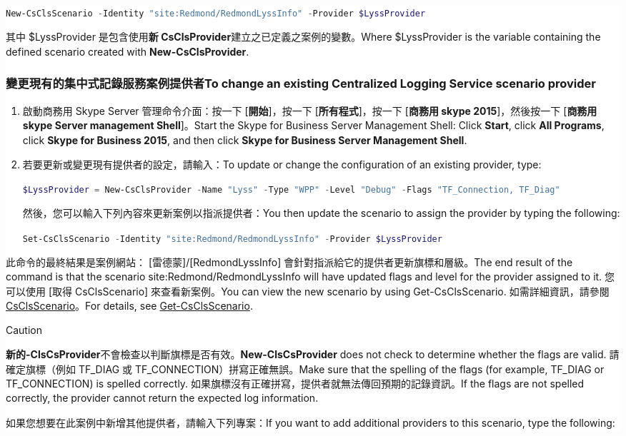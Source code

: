 ```PowerShell
New-CsClsScenario -Identity "site:Redmond/RedmondLyssInfo" -Provider $LyssProvider
```

<span data-ttu-id="c56ff-170">其中 $LyssProvider 是包含使用**新 CsClsProvider**建立之已定義之案例的變數。</span><span class="sxs-lookup"><span data-stu-id="c56ff-170">Where $LyssProvider is the variable containing the defined scenario created with **New-CsClsProvider**.</span></span>
### <a name="to-change-an-existing-centralized-logging-service-scenario-provider"></a><span data-ttu-id="c56ff-171">變更現有的集中式記錄服務案例提供者</span><span class="sxs-lookup"><span data-stu-id="c56ff-171">To change an existing Centralized Logging Service scenario provider</span></span>

1. <span data-ttu-id="c56ff-172">啟動商務用 Skype Server 管理命令介面：按一下 [**開始**]，按一下 [**所有程式**]，按一下 [**商務用 skype 2015**]，然後按一下 [**商務用 skype Server management Shell**]。</span><span class="sxs-lookup"><span data-stu-id="c56ff-172">Start the Skype for Business Server Management Shell: Click **Start**, click **All Programs**, click **Skype for Business 2015**, and then click **Skype for Business Server Management Shell**.</span></span>
    
2. <span data-ttu-id="c56ff-173">若要更新或變更現有提供者的設定，請輸入：</span><span class="sxs-lookup"><span data-stu-id="c56ff-173">To update or change the configuration of an existing provider, type:</span></span>
    
   ```PowerShell
   $LyssProvider = New-CsClsProvider -Name "Lyss" -Type "WPP" -Level "Debug" -Flags "TF_Connection, TF_Diag"
   ```

    <span data-ttu-id="c56ff-174">然後，您可以輸入下列內容來更新案例以指派提供者：</span><span class="sxs-lookup"><span data-stu-id="c56ff-174">You then update the scenario to assign the provider by typing the following:</span></span>
    
   ```PowerShell
   Set-CsClsScenario -Identity "site:Redmond/RedmondLyssInfo" -Provider $LyssProvider
   ```

<span data-ttu-id="c56ff-175">此命令的最終結果是案例網站： [雷德蒙]/[RedmondLyssInfo] 會針對指派給它的提供者更新旗標和層級。</span><span class="sxs-lookup"><span data-stu-id="c56ff-175">The end result of the command is that the scenario site:Redmond/RedmondLyssInfo will have updated flags and level for the provider assigned to it.</span></span> <span data-ttu-id="c56ff-176">您可以使用 [取得 CsClsScenario] 來查看新案例。</span><span class="sxs-lookup"><span data-stu-id="c56ff-176">You can view the new scenario by using Get-CsClsScenario.</span></span> <span data-ttu-id="c56ff-177">如需詳細資訊，請參閱[CsClsScenario](https://docs.microsoft.com/powershell/module/skype/get-csclsscenario?view=skype-ps)。</span><span class="sxs-lookup"><span data-stu-id="c56ff-177">For details, see [Get-CsClsScenario](https://docs.microsoft.com/powershell/module/skype/get-csclsscenario?view=skype-ps).</span></span>
> [!CAUTION]
> <span data-ttu-id="c56ff-178">**新的-ClsCsProvider**不會檢查以判斷旗標是否有效。</span><span class="sxs-lookup"><span data-stu-id="c56ff-178">**New-ClsCsProvider** does not check to determine whether the flags are valid.</span></span> <span data-ttu-id="c56ff-179">請確定旗標（例如 TF_DIAG 或 TF_CONNECTION）拼寫正確無誤。</span><span class="sxs-lookup"><span data-stu-id="c56ff-179">Make sure that the spelling of the flags (for example, TF_DIAG or TF_CONNECTION) is spelled correctly.</span></span> <span data-ttu-id="c56ff-180">如果旗標沒有正確拼寫，提供者就無法傳回預期的記錄資訊。</span><span class="sxs-lookup"><span data-stu-id="c56ff-180">If the flags are not spelled correctly, the provider cannot return the expected log information.</span></span>
  
<span data-ttu-id="c56ff-181">如果您想要在此案例中新增其他提供者，請輸入下列專案：</span><span class="sxs-lookup"><span data-stu-id="c56ff-181">If you want to add additional providers to this scenario, type the following:</span></span>
